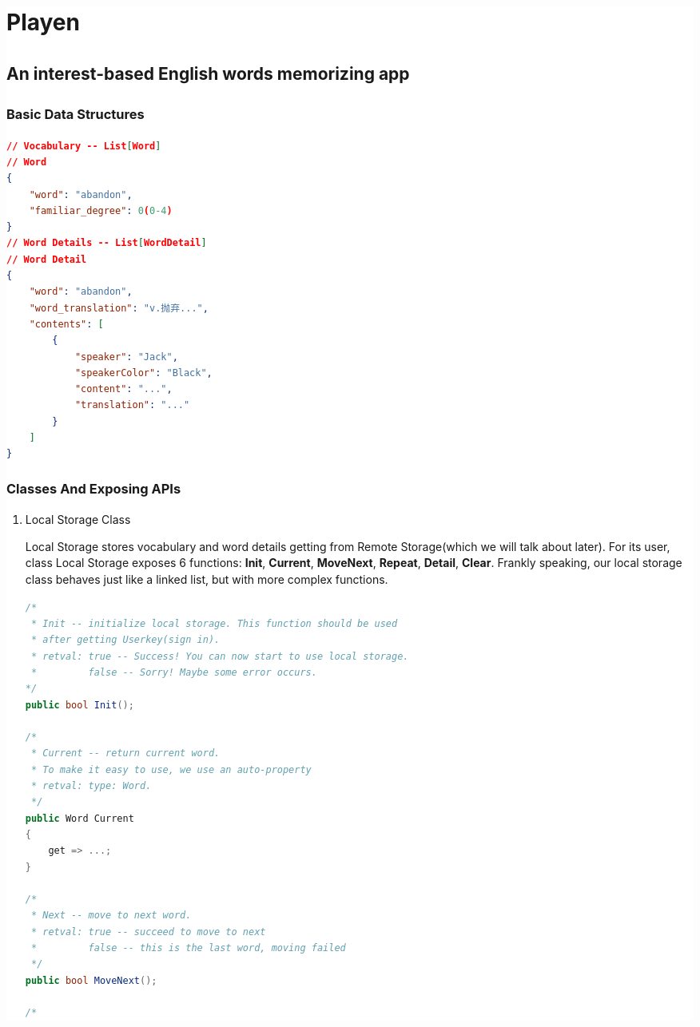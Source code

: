 ﻿# Playen
## An interest-based English words memorizing app

### Basic Data Structures

```json lines
// Vocabulary -- List[Word]
// Word
{
    "word": "abandon",
    "familiar_degree": 0(0-4)
}
// Word Details -- List[WordDetail]
// Word Detail
{
    "word": "abandon",
    "word_translation": "v.抛弃...", 
    "contents": [
        {
            "speaker": "Jack",
            "speakerColor": "Black",
            "content": "...",
            "translation": "..."
        }
    ] 
}
```

### Classes And Exposing APIs

1. Local Storage Class

   Local Storage stores vocabulary and word details getting from Remote Storage(which we will talk about later). For its user, class Local Storage exposes 6 functions: **Init**, **Current**, **MoveNext**, **Repeat**, **Detail**, **Clear**. Frankly speaking, our local storage class behaves just like a linked list, but with more complex functions.

   ```c#
   /* 
    * Init -- initialize local storage. This function should be used
    * after getting Userkey(sign in).
    * retval: true -- Success! You can now start to use local storage.
    *         false -- Sorry! Maybe some error occurs.
   */
   public bool Init();
   
   /*
    * Current -- return current word. 
    * To make it easy to use, we use an auto-property
    * retval: type: Word.
    */
   public Word Current
   {
       get => ...;
   }
   
   /*
    * Next -- move to next word.
    * retval: true -- succeed to move to next
    *         false -- this is the last word, moving failed
    */
   public bool MoveNext();
   
   /* 
   ```

   [Voice API]: dict.youdao.com/dictvoice?type=0&audio=calamity(http://dict.youdao.com/dictvoice?type=0&audio=calamity)